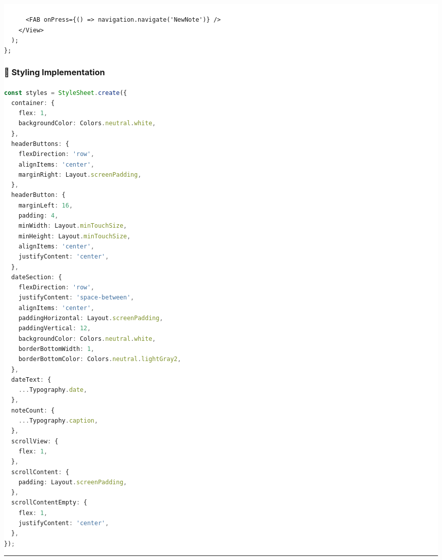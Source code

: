 ```tsx

      <FAB onPress={() => navigation.navigate('NewNote')} />
    </View>
  );
};
```

### 🎨 **Styling Implementation**
```typescript
const styles = StyleSheet.create({
  container: {
    flex: 1,
    backgroundColor: Colors.neutral.white,
  },
  headerButtons: {
    flexDirection: 'row',
    alignItems: 'center',
    marginRight: Layout.screenPadding,
  },
  headerButton: {
    marginLeft: 16,
    padding: 4,
    minWidth: Layout.minTouchSize,
    minHeight: Layout.minTouchSize,
    alignItems: 'center',
    justifyContent: 'center',
  },
  dateSection: {
    flexDirection: 'row',
    justifyContent: 'space-between',
    alignItems: 'center',
    paddingHorizontal: Layout.screenPadding,
    paddingVertical: 12,
    backgroundColor: Colors.neutral.white,
    borderBottomWidth: 1,
    borderBottomColor: Colors.neutral.lightGray2,
  },
  dateText: {
    ...Typography.date,
  },
  noteCount: {
    ...Typography.caption,
  },
  scrollView: {
    flex: 1,
  },
  scrollContent: {
    padding: Layout.screenPadding,
  },
  scrollContentEmpty: {
    flex: 1,
    justifyContent: 'center',
  },
});
```

---